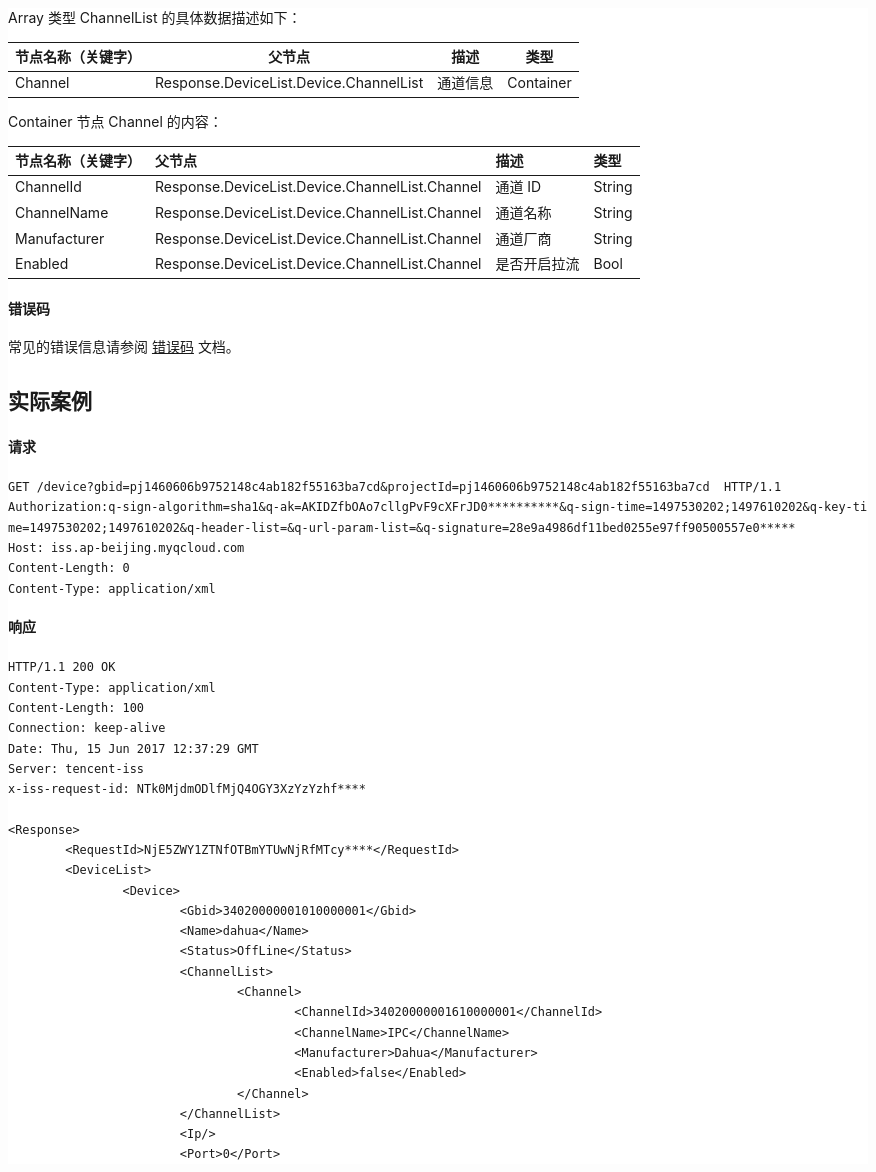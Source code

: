 Array 类型 ChannelList 的具体数据描述如下：

| 节点名称（关键字） | 父节点                                 | 描述     | 类型      |
| ------------------ | -------------------------------------- | -------- | --------- |
| Channel            | Response.DeviceList.Device.ChannelList | 通道信息 | Container |

Container 节点 Channel 的内容：

| 节点名称（关键字） | 父节点                | 描述                                                         | 类型      |
| :----------------- | :-------------------- | :----------------------------------------------------------- | :-------- |
| ChannelId | Response.DeviceList.Device.ChannelList.Channel | 通道 ID                                             | String    |
| ChannelName | Response.DeviceList.Device.ChannelList.Channel | 通道名称 | String |
| Manufacturer | Response.DeviceList.Device.ChannelList.Channel | 通道厂商 | String |
| Enabled | Response.DeviceList.Device.ChannelList.Channel | 是否开启拉流 | Bool |

#### 错误码
常见的错误信息请参阅 [错误码](https://cloud.tencent.com/document/product/1344/50457) 文档。

## 实际案例

#### 请求


```plaintext
GET /device?gbid=pj1460606b9752148c4ab182f55163ba7cd&projectId=pj1460606b9752148c4ab182f55163ba7cd  HTTP/1.1
Authorization:q-sign-algorithm=sha1&q-ak=AKIDZfbOAo7cllgPvF9cXFrJD0**********&q-sign-time=1497530202;1497610202&q-key-time=1497530202;1497610202&q-header-list=&q-url-param-list=&q-signature=28e9a4986df11bed0255e97ff90500557e0*****
Host: iss.ap-beijing.myqcloud.com
Content-Length: 0
Content-Type: application/xml

```

#### 响应

```plaintext
HTTP/1.1 200 OK
Content-Type: application/xml
Content-Length: 100
Connection: keep-alive
Date: Thu, 15 Jun 2017 12:37:29 GMT
Server: tencent-iss
x-iss-request-id: NTk0MjdmODlfMjQ4OGY3XzYzYzhf****

<Response>
        <RequestId>NjE5ZWY1ZTNfOTBmYTUwNjRfMTcy****</RequestId>
        <DeviceList>
                <Device>
                        <Gbid>34020000001010000001</Gbid>
                        <Name>dahua</Name>
                        <Status>OffLine</Status>
                        <ChannelList>
                                <Channel>
                                        <ChannelId>34020000001610000001</ChannelId>
                                        <ChannelName>IPC</ChannelName>
                                        <Manufacturer>Dahua</Manufacturer>
                                        <Enabled>false</Enabled>
                                </Channel>
                        </ChannelList>
                        <Ip/>
                        <Port>0</Port>
```
